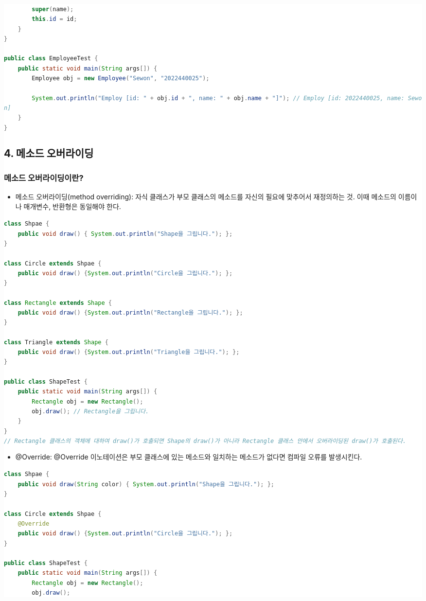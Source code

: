 ````java
        super(name);
        this.id = id;
    }
}

public class EmployeeTest {
    public static void main(String args[]) {
        Employee obj = new Employee("Sewon", "2022440025");

        System.out.println("Employ [id: " + obj.id + ", name: " + obj.name + "]"); // Employ [id: 2022440025, name: Sewon]
    }
}
````

## 4. 메소드 오버라이딩

### 메소드 오버라이딩이란?

- 메소드 오버라이딩(method overriding): 자식 클래스가 부모 클래스의 메소드를 자신의 필요에 맞추어서 재정의하는 것. 이때 메소드의 이름이나 매개변수, 반환형은 동일해야 한다.

````java
class Shpae {
    public void draw() { System.out.println("Shape을 그립니다."); };
}

class Circle extends Shpae {
    public void draw() {System.out.println("Circle을 그립니다."); };
}

class Rectangle extends Shape {
    public void draw() {System.out.println("Rectangle을 그립니다."); };
}

class Triangle extends Shape {
    public void draw() {System.out.println("Triangle을 그립니다."); };
}

public class ShapeTest {
    public static void main(String args[]) {
        Rectangle obj = new Rectangle();
        obj.draw(); // Rectangle을 그립니다.
    }
}
// Rectangle 클래스의 객체에 대하여 draw()가 호출되면 Shape의 draw()가 아니라 Rectangle 클래스 안에서 오버라이딩된 draw()가 호출된다. 
````

- @Override: @Override 이노테이션은 부모 클래스에 있는 메소드와 일치하는 메소드가 없다면 컴파일 오류를 발생시킨다.

````java
class Shpae {
    public void draw(String color) { System.out.println("Shape을 그립니다."); };
}

class Circle extends Shpae {
    @Override
    public void draw() {System.out.println("Circle을 그립니다."); };
}

public class ShapeTest {
    public static void main(String args[]) {
        Rectangle obj = new Rectangle();
        obj.draw(); 
````